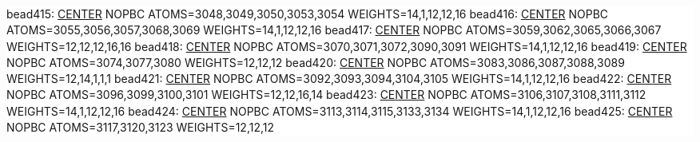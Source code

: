 bead415: <a href="https://plumed.github.io/doc-master/user-doc/html/_c_e_n_t_e_r.html">CENTER</a> NOPBC ATOMS=3048,3049,3050,3053,3054 WEIGHTS=14,1,12,12,16
bead416: <a href="https://plumed.github.io/doc-master/user-doc/html/_c_e_n_t_e_r.html">CENTER</a> NOPBC ATOMS=3055,3056,3057,3068,3069 WEIGHTS=14,1,12,12,16
bead417: <a href="https://plumed.github.io/doc-master/user-doc/html/_c_e_n_t_e_r.html">CENTER</a> NOPBC ATOMS=3059,3062,3065,3066,3067 WEIGHTS=12,12,12,16,16
bead418: <a href="https://plumed.github.io/doc-master/user-doc/html/_c_e_n_t_e_r.html">CENTER</a> NOPBC ATOMS=3070,3071,3072,3090,3091 WEIGHTS=14,1,12,12,16
bead419: <a href="https://plumed.github.io/doc-master/user-doc/html/_c_e_n_t_e_r.html">CENTER</a> NOPBC ATOMS=3074,3077,3080 WEIGHTS=12,12,12
bead420: <a href="https://plumed.github.io/doc-master/user-doc/html/_c_e_n_t_e_r.html">CENTER</a> NOPBC ATOMS=3083,3086,3087,3088,3089 WEIGHTS=12,14,1,1,1
bead421: <a href="https://plumed.github.io/doc-master/user-doc/html/_c_e_n_t_e_r.html">CENTER</a> NOPBC ATOMS=3092,3093,3094,3104,3105 WEIGHTS=14,1,12,12,16
bead422: <a href="https://plumed.github.io/doc-master/user-doc/html/_c_e_n_t_e_r.html">CENTER</a> NOPBC ATOMS=3096,3099,3100,3101 WEIGHTS=12,12,16,14
bead423: <a href="https://plumed.github.io/doc-master/user-doc/html/_c_e_n_t_e_r.html">CENTER</a> NOPBC ATOMS=3106,3107,3108,3111,3112 WEIGHTS=14,1,12,12,16
bead424: <a href="https://plumed.github.io/doc-master/user-doc/html/_c_e_n_t_e_r.html">CENTER</a> NOPBC ATOMS=3113,3114,3115,3133,3134 WEIGHTS=14,1,12,12,16
bead425: <a href="https://plumed.github.io/doc-master/user-doc/html/_c_e_n_t_e_r.html">CENTER</a> NOPBC ATOMS=3117,3120,3123 WEIGHTS=12,12,12
